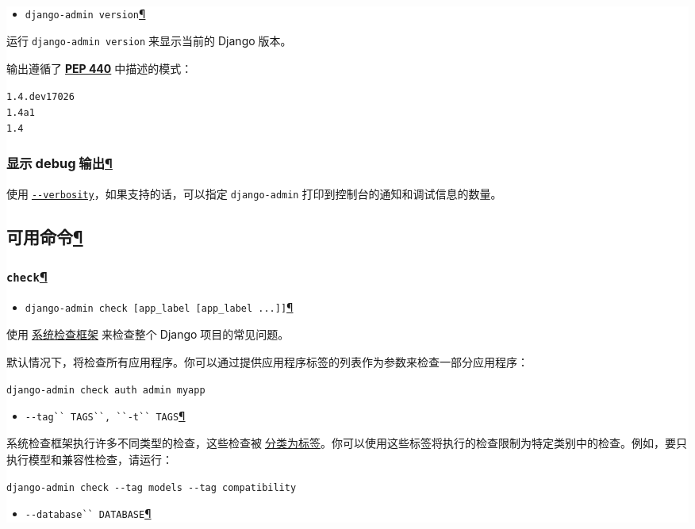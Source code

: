 - `django-admin version`[¶](https://docs.djangoproject.com/zh-hans/5.1/ref/django-admin/#django-admin-version)

  

运行 `django-admin version` 来显示当前的 Django 版本。

输出遵循了 [**PEP 440**](https://peps.python.org/pep-0440/) 中描述的模式：

```
1.4.dev17026
1.4a1
1.4
```



### 显示 debug 输出[¶](https://docs.djangoproject.com/zh-hans/5.1/ref/django-admin/#displaying-debug-output)

使用 [`--verbosity`](https://docs.djangoproject.com/zh-hans/5.1/ref/django-admin/#cmdoption-verbosity)，如果支持的话，可以指定 `django-admin` 打印到控制台的通知和调试信息的数量。



## 可用命令[¶](https://docs.djangoproject.com/zh-hans/5.1/ref/django-admin/#available-commands)



### `check`[¶](https://docs.djangoproject.com/zh-hans/5.1/ref/django-admin/#check)

- `django-admin check [app_label [app_label ...]]`[¶](https://docs.djangoproject.com/zh-hans/5.1/ref/django-admin/#django-admin-check)

  

使用 [系统检查框架](https://docs.djangoproject.com/zh-hans/5.1/ref/checks/) 来检查整个 Django 项目的常见问题。

默认情况下，将检查所有应用程序。你可以通过提供应用程序标签的列表作为参数来检查一部分应用程序：

```
django-admin check auth admin myapp
```

- `--tag`` TAGS``, ``-t`` TAGS`[¶](https://docs.djangoproject.com/zh-hans/5.1/ref/django-admin/#cmdoption-check-tag)

  

系统检查框架执行许多不同类型的检查，这些检查被 [分类为标签](https://docs.djangoproject.com/zh-hans/5.1/ref/checks/#system-check-builtin-tags)。你可以使用这些标签将执行的检查限制为特定类别中的检查。例如，要只执行模型和兼容性检查，请运行：

```
django-admin check --tag models --tag compatibility
```

- `--database`` DATABASE`[¶](https://docs.djangoproject.com/zh-hans/5.1/ref/django-admin/#cmdoption-check-database)

  
